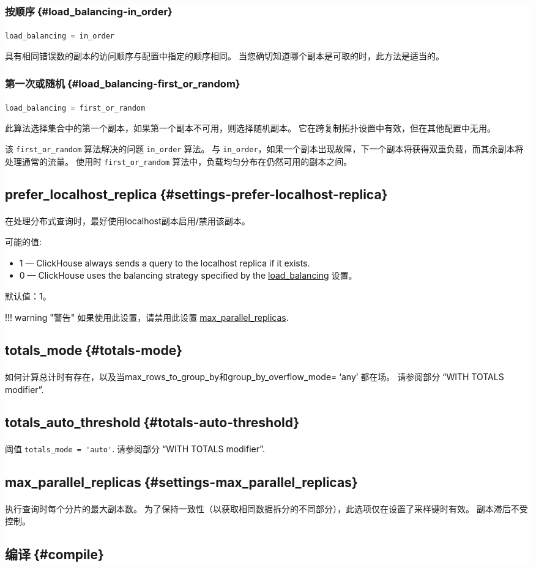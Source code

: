 ### 按顺序 {#load_balancing-in_order}

``` sql
load_balancing = in_order
```

具有相同错误数的副本的访问顺序与配置中指定的顺序相同。
当您确切知道哪个副本是可取的时，此方法是适当的。

### 第一次或随机 {#load_balancing-first_or_random}

``` sql
load_balancing = first_or_random
```

此算法选择集合中的第一个副本，如果第一个副本不可用，则选择随机副本。 它在跨复制拓扑设置中有效，但在其他配置中无用。

该 `first_or_random` 算法解决的问题 `in_order` 算法。 与 `in_order`，如果一个副本出现故障，下一个副本将获得双重负载，而其余副本将处理通常的流量。 使用时 `first_or_random` 算法中，负载均匀分布在仍然可用的副本之间。

## prefer_localhost_replica {#settings-prefer-localhost-replica}

在处理分布式查询时，最好使用localhost副本启用/禁用该副本。

可能的值:

-   1 — ClickHouse always sends a query to the localhost replica if it exists.
-   0 — ClickHouse uses the balancing strategy specified by the [load_balancing](#settings-load_balancing) 设置。

默认值：1。

!!! warning "警告"
    如果使用此设置，请禁用此设置 [max_parallel_replicas](#settings-max_parallel_replicas).

## totals_mode {#totals-mode}

如何计算总计时有存在，以及当max_rows_to_group_by和group_by_overflow_mode= ‘any’ 都在场。
请参阅部分 “WITH TOTALS modifier”.

## totals_auto_threshold {#totals-auto-threshold}

阈值 `totals_mode = 'auto'`.
请参阅部分 “WITH TOTALS modifier”.

## max_parallel_replicas {#settings-max_parallel_replicas}

执行查询时每个分片的最大副本数。
为了保持一致性（以获取相同数据拆分的不同部分），此选项仅在设置了采样键时有效。
副本滞后不受控制。

## 编译 {#compile}
